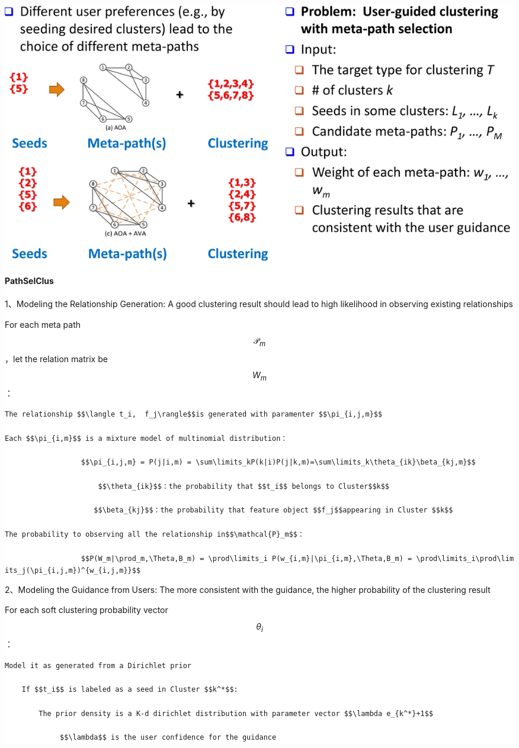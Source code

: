 ![](../../../.gitbook/assets/screenshot-from-2018-10-14-20-34-29.png)

#### PathSelClus

1、Modeling the Relationship Generation: A good clustering result should lead to high likelihood in observing existing relationships

For each meta path $$\mathcal{P}_m$$ ，let the relation matrix be $$W_m$$：

    The relationship $$\langle t_i,  f_j\rangle$$is generated with paramenter $$\pi_{i,j,m}$$ 

    Each $$\pi_{i,m}$$ is a mixture model of multinomial distribution：

                      $$\pi_{i,j,m} = P(j|i,m) = \sum\limits_kP(k|i)P(j|k,m)=\sum\limits_k\theta_{ik}\beta_{kj,m}$$ 

                          $$\theta_{ik}$$：the probability that $$t_i$$ belongs to Cluster$$k$$

                         $$\beta_{kj}$$：the probability that feature object $$f_j$$appearing in Cluster $$k$$ 

    The probability to observing all the relationship in$$\mathcal{P}_m$$：

                      $$P(W_m|\prod_m,\Theta,B_m) = \prod\limits_i P(w_{i,m}|\pi_{i,m},\Theta,B_m) = \prod\limits_i\prod\limits_j(\pi_{i,j,m})^{w_{i,j,m}}$$ 

2、Modeling the Guidance from Users: The more consistent with the guidance, the higher probability of the clustering result

For each soft clustering probability vector $$\theta_i$$：

    Model it as generated from a Dirichlet prior

        If $$t_i$$ is labeled as a seed in Cluster $$k^*$$:

            The prior density is a K-d dirichlet distribution with parameter vector $$\lambda e_{k^*}+1$$ 

                 $$\lambda$$ is the user confidence for the guidance
